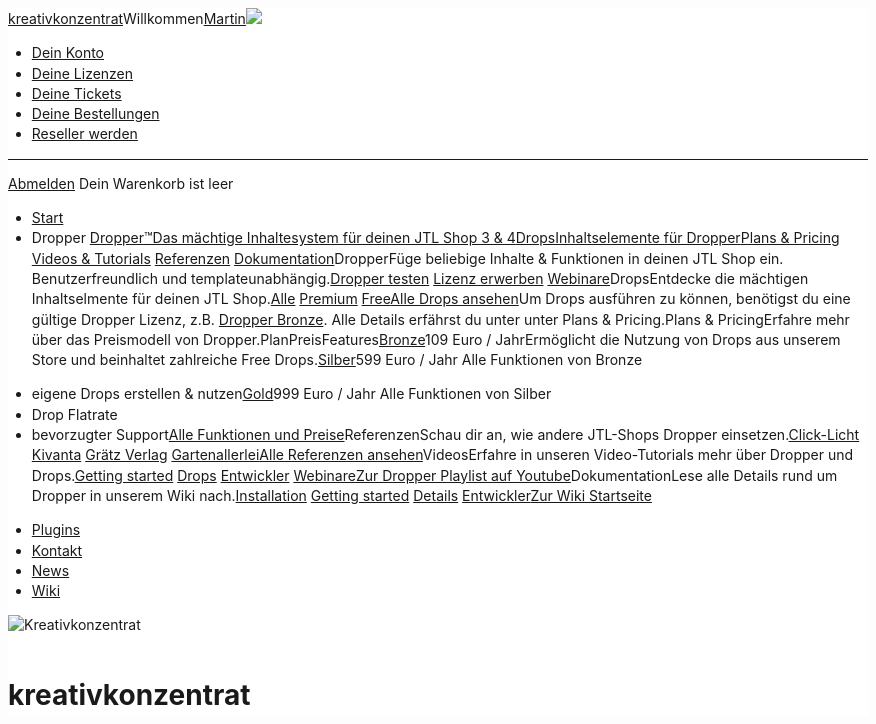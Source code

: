 [kreativkonzentrat](/ "")Willkommen[Martin](jtl.php "")![](//www.gravatar.com/avatar/c47a08fd7f6396904dafdedf3a230ee7?s=25&d=retro "")

- [Dein Konto](jtl.php "")
- [Deine Lizenzen](jtl.php?licenses "")
- [Deine Tickets](jtl.php?tickets "")
- [Deine Bestellungen](jtl.php#orders "")
- [Reseller werden](Resellerinformationen "")

___

[Abmelden](jtl.php?logout=1 "") Dein Warenkorb ist leer

- [Start](/ "")
- Dropper [Dropper™Das mächtige Inhaltesystem für deinen JTL Shop 3 & 4](Dropper "")[DropsInhaltselemente für Dropper](Drops "")[Plans & Pricing](Dropper#dropper-pricing-infos "") [Videos & Tutorials](https://www.youtube.com/playlist?list=PLMeCgAg0V3_cLscmX-ffiXZe-RWrDi7W1 "") [Referenzen](Dropper-Referenzen "") [Dokumentation](Wiki?page=dropper/overview "")DropperFüge beliebige Inhalte & Funktionen in deinen JTL Shop ein. Benutzerfreundlich und templateunabhängig.[Dropper testen](Dropper?test "Dropper testen") [Lizenz erwerben](Dropper?buy "Dropper kaufen") [Webinare](Dropper-Webinare "Dropper Webinare")DropsEntdecke die mächtigen Inhaltselmente für deinen JTL Shop.[Alle](Drops "Alle Drops") [Premium](Drops__Premium "Premium Drops") [Free](Drops__Free "Free Drops")[Alle Drops ansehen](Drops "")Um Drops ausführen zu können, benötigst du eine gültige Dropper Lizenz, z.B. [Dropper Bronze](Dropper-Bronze "Dropper Bronze"). Alle Details erfährst du unter unter Plans & Pricing.Plans & PricingErfahre mehr über das Preismodell von Dropper.PlanPreisFeatures[Bronze](Dropper-Bronze?buy "")109 Euro / JahrErmöglicht die Nutzung von Drops aus unserem Store und beinhaltet zahlreiche Free Drops.[Silber](Dropper-Silber?buy "")599 Euro / Jahr
Alle Funktionen von Bronze
+ eigene Drops erstellen & nutzen[Gold](Dropper-Gold?buy "")999 Euro / Jahr
Alle Funktionen von Silber
+ Drop Flatrate
+ bevorzugter Support[Alle Funktionen und Preise](Dropper?buy "")ReferenzenSchau dir an, wie andere JTL\-Shops Dropper einsetzen.[Click\-Licht](Dropper-Referenzen "") [Kivanta](Dropper-Referenzen "") [Grätz Verlag](Dropper-Referenzen "") [Gartenallerlei](Dropper-Referenzen "")[Alle Referenzen ansehen](Dropper-Referenzen "")VideosErfahre in unseren Video\-Tutorials mehr über Dropper und Drops.[Getting started](https://www.youtube.com/watch?v=607Mj2lL6_s&list=PLMeCgAg0V3_cLscmX-ffiXZe-RWrDi7W1&index=1 "") [Drops](https://www.youtube.com/playlist?list=PLMeCgAg0V3_cLscmX-ffiXZe-RWrDi7W1 "") [Entwickler](https://www.youtube.com/watch?v=GxrnkJ-WEYU&index=6&list=PLMeCgAg0V3_cLscmX-ffiXZe-RWrDi7W1 "") [Webinare](Dropper-Webinare "Dropper Webinare")[Zur Dropper Playlist auf Youtube](https://www.youtube.com/playlist?list=PLMeCgAg0V3_cLscmX-ffiXZe-RWrDi7W1 "")DokumentationLese alle Details rund um Dropper in unserem Wiki nach.[Installation](Wiki?page=dropper/install "") [Getting started](Wiki?page=dropper/first-steps "") [Details](Wiki?page=dropper/details "") [Entwickler](Wiki?page=dropper/dev/overview "")[Zur Wiki Startseite](Wiki?page=dropper/overview "")
- [Plugins](Plugins "Plugins")
- [Kontakt](Kontakt "")
- [News](News "News")
- [Wiki](Wiki "Wiki")

![Kreativkonzentrat](/bilder/kk_dropper_uploads/logo-standalone.png "Kreativkonzentrat")

# kreativkonzentrat
